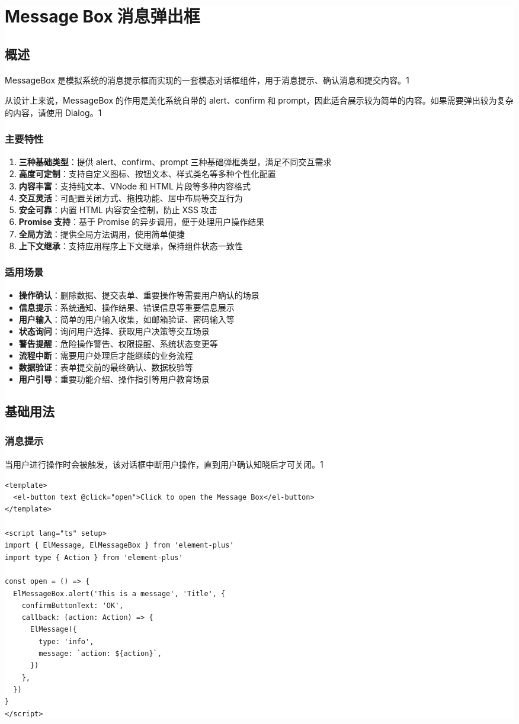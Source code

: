 # Message Box 消息弹出框

## 概述

MessageBox 是模拟系统的消息提示框而实现的一套模态对话框组件，用于消息提示、确认消息和提交内容。<mcreference link="https://element-plus.org/zh-CN/component/message-box.html" index="1">1</mcreference>

从设计上来说，MessageBox 的作用是美化系统自带的 alert、confirm 和 prompt，因此适合展示较为简单的内容。如果需要弹出较为复杂的内容，请使用 Dialog。<mcreference link="https://element-plus.org/zh-CN/component/message-box.html" index="1">1</mcreference>

### 主要特性

1. **三种基础类型**：提供 alert、confirm、prompt 三种基础弹框类型，满足不同交互需求
2. **高度可定制**：支持自定义图标、按钮文本、样式类名等多种个性化配置
3. **内容丰富**：支持纯文本、VNode 和 HTML 片段等多种内容格式
4. **交互灵活**：可配置关闭方式、拖拽功能、居中布局等交互行为
5. **安全可靠**：内置 HTML 内容安全控制，防止 XSS 攻击
6. **Promise 支持**：基于 Promise 的异步调用，便于处理用户操作结果
7. **全局方法**：提供全局方法调用，使用简单便捷
8. **上下文继承**：支持应用程序上下文继承，保持组件状态一致性

### 适用场景

- **操作确认**：删除数据、提交表单、重要操作等需要用户确认的场景
- **信息提示**：系统通知、操作结果、错误信息等重要信息展示
- **用户输入**：简单的用户输入收集，如邮箱验证、密码输入等
- **状态询问**：询问用户选择、获取用户决策等交互场景
- **警告提醒**：危险操作警告、权限提醒、系统状态变更等
- **流程中断**：需要用户处理后才能继续的业务流程
- **数据验证**：表单提交前的最终确认、数据校验等
- **用户引导**：重要功能介绍、操作指引等用户教育场景

## 基础用法

### 消息提示

当用户进行操作时会被触发，该对话框中断用户操作，直到用户确认知晓后才可关闭。<mcreference link="https://element-plus.org/zh-CN/component/message-box.html" index="1">1</mcreference>

```vue
<template>
  <el-button text @click="open">Click to open the Message Box</el-button>
</template>

<script lang="ts" setup>
import { ElMessage, ElMessageBox } from 'element-plus'
import type { Action } from 'element-plus'

const open = () => {
  ElMessageBox.alert('This is a message', 'Title', {
    confirmButtonText: 'OK',
    callback: (action: Action) => {
      ElMessage({
        type: 'info',
        message: `action: ${action}`,
      })
    },
  })
}
</script>
```
